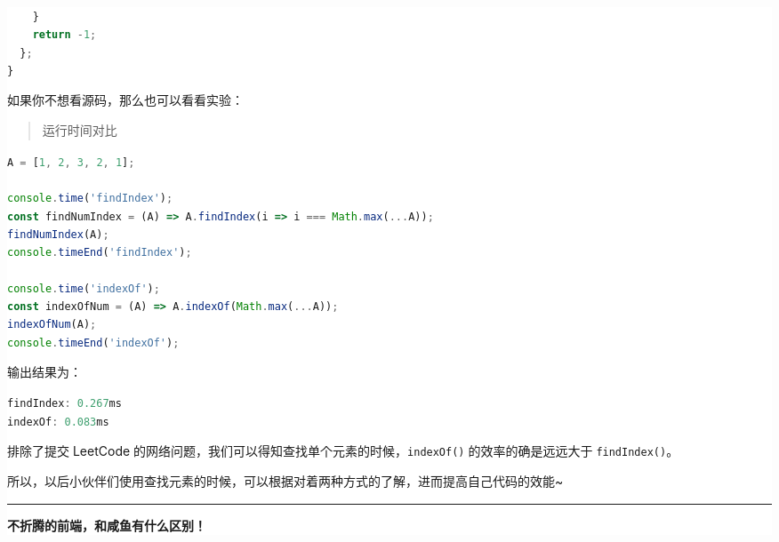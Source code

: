 ```js
    }
    return -1;
  };
}
```

如果你不想看源码，那么也可以看看实验：

> 运行时间对比

```js
A = [1, 2, 3, 2, 1];

console.time('findIndex');
const findNumIndex = (A) => A.findIndex(i => i === Math.max(...A));
findNumIndex(A);
console.timeEnd('findIndex');

console.time('indexOf');
const indexOfNum = (A) => A.indexOf(Math.max(...A));
indexOfNum(A);
console.timeEnd('indexOf');
```

输出结果为：

```js
findIndex: 0.267ms
indexOf: 0.083ms
```

排除了提交 LeetCode 的网络问题，我们可以得知查找单个元素的时候，`indexOf()` 的效率的确是远远大于 `findIndex()`。

所以，以后小伙伴们使用查找元素的时候，可以根据对着两种方式的了解，进而提高自己代码的效能~

---

**不折腾的前端，和咸鱼有什么区别！**
